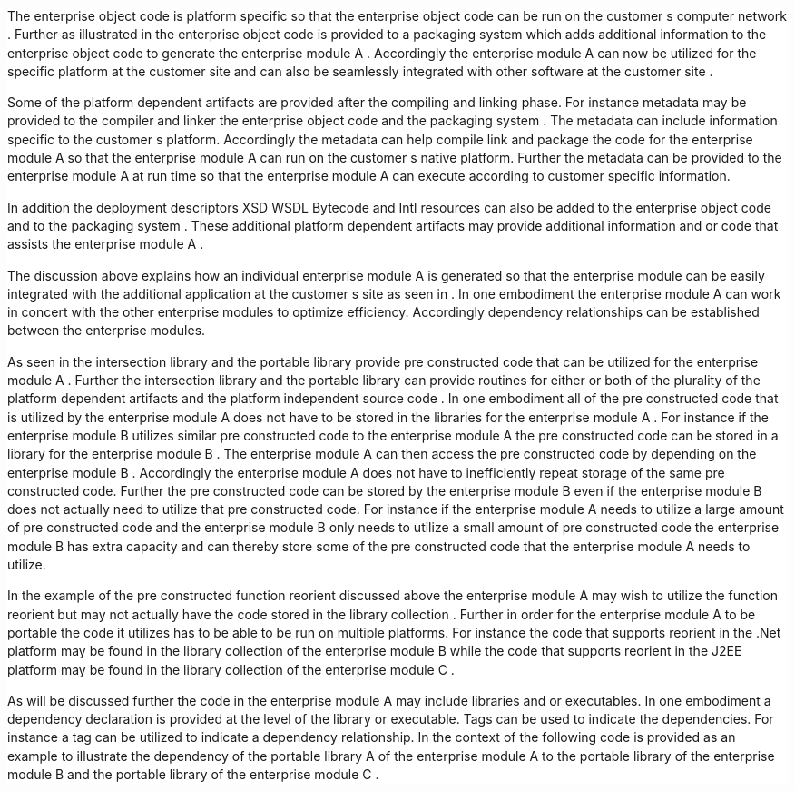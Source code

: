 The enterprise object code is platform specific so that the enterprise object code can be run on the customer s computer network . Further as illustrated in the enterprise object code is provided to a packaging system which adds additional information to the enterprise object code to generate the enterprise module A . Accordingly the enterprise module A can now be utilized for the specific platform at the customer site and can also be seamlessly integrated with other software at the customer site .

Some of the platform dependent artifacts are provided after the compiling and linking phase. For instance metadata may be provided to the compiler and linker the enterprise object code and the packaging system . The metadata can include information specific to the customer s platform. Accordingly the metadata can help compile link and package the code for the enterprise module A so that the enterprise module A can run on the customer s native platform. Further the metadata can be provided to the enterprise module A at run time so that the enterprise module A can execute according to customer specific information.

In addition the deployment descriptors XSD WSDL Bytecode and Intl resources can also be added to the enterprise object code and to the packaging system . These additional platform dependent artifacts may provide additional information and or code that assists the enterprise module A .

The discussion above explains how an individual enterprise module A is generated so that the enterprise module can be easily integrated with the additional application at the customer s site as seen in . In one embodiment the enterprise module A can work in concert with the other enterprise modules to optimize efficiency. Accordingly dependency relationships can be established between the enterprise modules.

As seen in the intersection library and the portable library provide pre constructed code that can be utilized for the enterprise module A . Further the intersection library and the portable library can provide routines for either or both of the plurality of the platform dependent artifacts and the platform independent source code . In one embodiment all of the pre constructed code that is utilized by the enterprise module A does not have to be stored in the libraries for the enterprise module A . For instance if the enterprise module B utilizes similar pre constructed code to the enterprise module A the pre constructed code can be stored in a library for the enterprise module B . The enterprise module A can then access the pre constructed code by depending on the enterprise module B . Accordingly the enterprise module A does not have to inefficiently repeat storage of the same pre constructed code. Further the pre constructed code can be stored by the enterprise module B even if the enterprise module B does not actually need to utilize that pre constructed code. For instance if the enterprise module A needs to utilize a large amount of pre constructed code and the enterprise module B only needs to utilize a small amount of pre constructed code the enterprise module B has extra capacity and can thereby store some of the pre constructed code that the enterprise module A needs to utilize.

In the example of the pre constructed function reorient discussed above the enterprise module A may wish to utilize the function reorient but may not actually have the code stored in the library collection . Further in order for the enterprise module A to be portable the code it utilizes has to be able to be run on multiple platforms. For instance the code that supports reorient in the .Net platform may be found in the library collection of the enterprise module B while the code that supports reorient in the J2EE platform may be found in the library collection of the enterprise module C .

As will be discussed further the code in the enterprise module A may include libraries and or executables. In one embodiment a dependency declaration is provided at the level of the library or executable. Tags can be used to indicate the dependencies. For instance a tag can be utilized to indicate a dependency relationship. In the context of the following code is provided as an example to illustrate the dependency of the portable library A of the enterprise module A to the portable library of the enterprise module B and the portable library of the enterprise module C .
